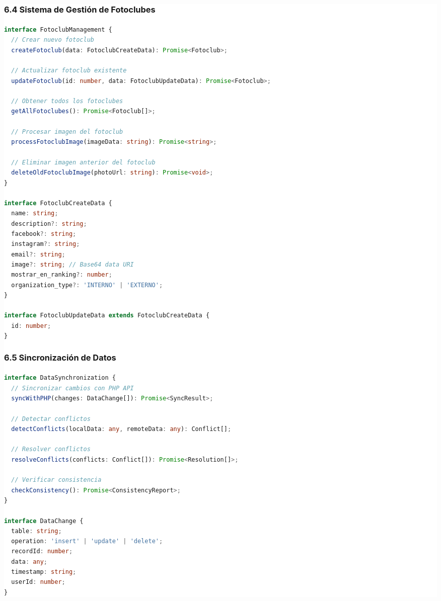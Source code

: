### 6.4 Sistema de Gestión de Fotoclubes
```typescript
interface FotoclubManagement {
  // Crear nuevo fotoclub
  createFotoclub(data: FotoclubCreateData): Promise<Fotoclub>;
  
  // Actualizar fotoclub existente
  updateFotoclub(id: number, data: FotoclubUpdateData): Promise<Fotoclub>;
  
  // Obtener todos los fotoclubes
  getAllFotoclubes(): Promise<Fotoclub[]>;
  
  // Procesar imagen del fotoclub
  processFotoclubImage(imageData: string): Promise<string>;
  
  // Eliminar imagen anterior del fotoclub
  deleteOldFotoclubImage(photoUrl: string): Promise<void>;
}

interface FotoclubCreateData {
  name: string;
  description?: string;
  facebook?: string;
  instagram?: string;
  email?: string;
  image?: string; // Base64 data URI
  mostrar_en_ranking?: number;
  organization_type?: 'INTERNO' | 'EXTERNO';
}

interface FotoclubUpdateData extends FotoclubCreateData {
  id: number;
}
```

### 6.5 Sincronización de Datos
```typescript
interface DataSynchronization {
  // Sincronizar cambios con PHP API
  syncWithPHP(changes: DataChange[]): Promise<SyncResult>;
  
  // Detectar conflictos
  detectConflicts(localData: any, remoteData: any): Conflict[];
  
  // Resolver conflictos
  resolveConflicts(conflicts: Conflict[]): Promise<Resolution[]>;
  
  // Verificar consistencia
  checkConsistency(): Promise<ConsistencyReport>;
}

interface DataChange {
  table: string;
  operation: 'insert' | 'update' | 'delete';
  recordId: number;
  data: any;
  timestamp: string;
  userId: number;
}
```
